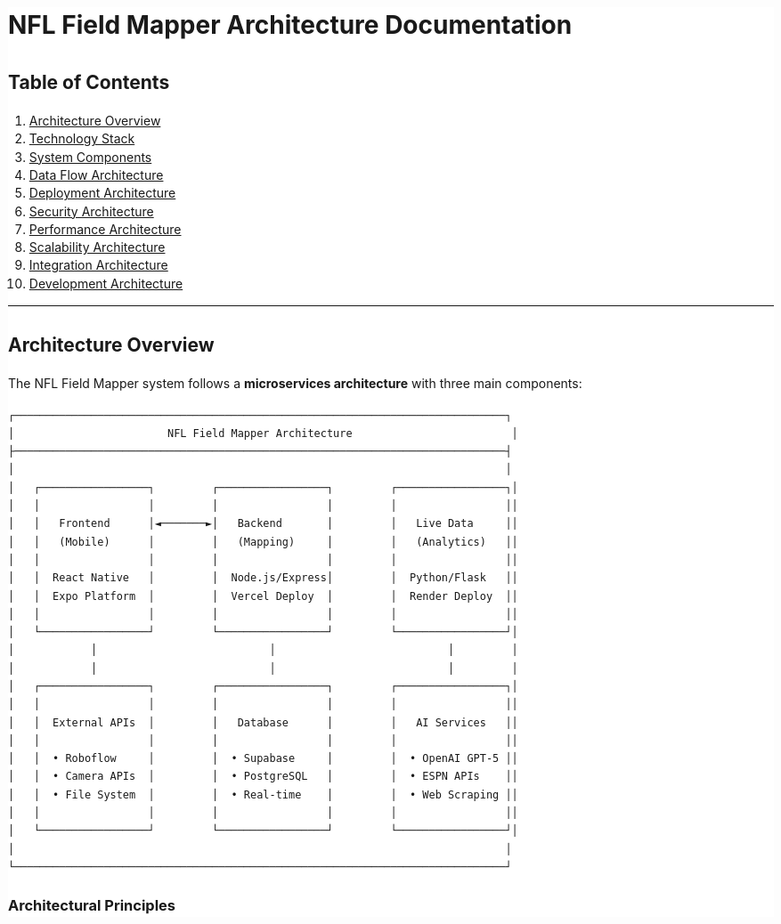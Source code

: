 # NFL Field Mapper Architecture Documentation

## Table of Contents

1. [Architecture Overview](#architecture-overview)
2. [Technology Stack](#technology-stack)
3. [System Components](#system-components)
4. [Data Flow Architecture](#data-flow-architecture)
5. [Deployment Architecture](#deployment-architecture)
6. [Security Architecture](#security-architecture)
7. [Performance Architecture](#performance-architecture)
8. [Scalability Architecture](#scalability-architecture)
9. [Integration Architecture](#integration-architecture)
10. [Development Architecture](#development-architecture)

---

## Architecture Overview

The NFL Field Mapper system follows a **microservices architecture** with three main components:

```
┌─────────────────────────────────────────────────────────────────────────────┐
│                        NFL Field Mapper Architecture                         │
├─────────────────────────────────────────────────────────────────────────────┤
│                                                                             │
│   ┌─────────────────┐         ┌─────────────────┐         ┌─────────────────┐│
│   │                 │         │                 │         │                 ││
│   │   Frontend      │◄───────►│   Backend       │         │   Live Data     ││
│   │   (Mobile)      │         │   (Mapping)     │         │   (Analytics)   ││
│   │                 │         │                 │         │                 ││
│   │  React Native   │         │  Node.js/Express│         │  Python/Flask   ││
│   │  Expo Platform  │         │  Vercel Deploy  │         │  Render Deploy  ││
│   │                 │         │                 │         │                 ││
│   └─────────────────┘         └─────────────────┘         └─────────────────┘│
│            │                           │                           │         │
│            │                           │                           │         │
│   ┌─────────────────┐         ┌─────────────────┐         ┌─────────────────┐│
│   │                 │         │                 │         │                 ││
│   │  External APIs  │         │   Database      │         │   AI Services   ││
│   │                 │         │                 │         │                 ││
│   │  • Roboflow     │         │  • Supabase     │         │  • OpenAI GPT-5 ││
│   │  • Camera APIs  │         │  • PostgreSQL   │         │  • ESPN APIs    ││
│   │  • File System  │         │  • Real-time    │         │  • Web Scraping ││
│   │                 │         │                 │         │                 ││
│   └─────────────────┘         └─────────────────┘         └─────────────────┘│
│                                                                             │
└─────────────────────────────────────────────────────────────────────────────┘
```

### Architectural Principles
